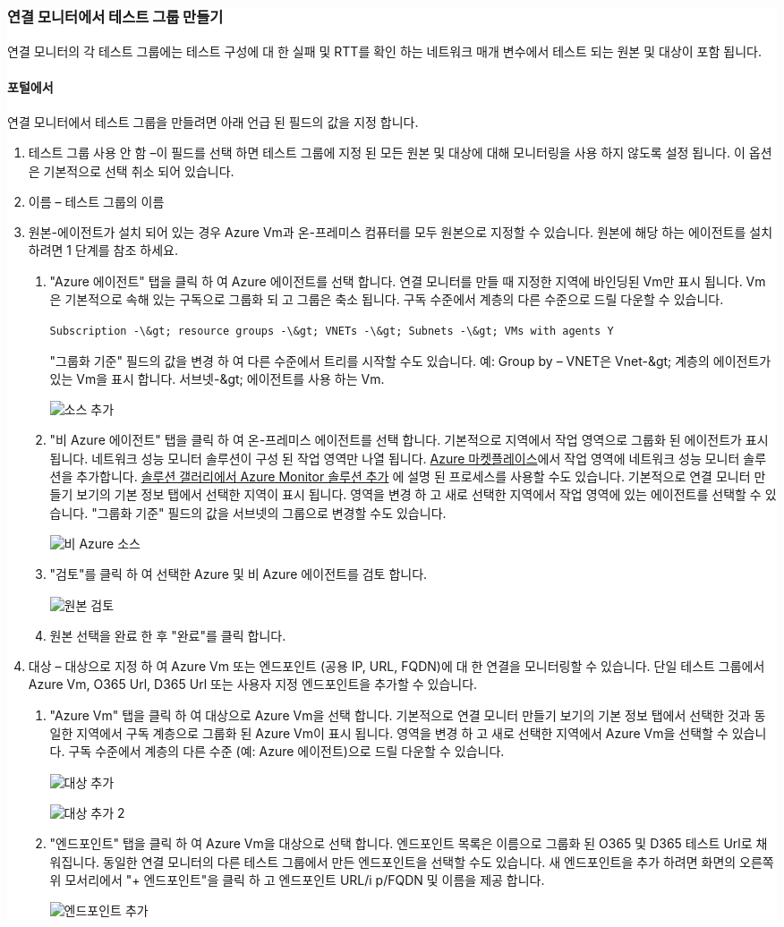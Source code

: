### <a name="creating-test-groups-in-connection-monitor"></a>연결 모니터에서 테스트 그룹 만들기

연결 모니터의 각 테스트 그룹에는 테스트 구성에 대 한 실패 및 RTT를 확인 하는 네트워크 매개 변수에서 테스트 되는 원본 및 대상이 포함 됩니다.

#### <a name="from-portal"></a>포털에서

연결 모니터에서 테스트 그룹을 만들려면 아래 언급 된 필드의 값을 지정 합니다.

1. 테스트 그룹 사용 안 함 –이 필드를 선택 하면 테스트 그룹에 지정 된 모든 원본 및 대상에 대해 모니터링을 사용 하지 않도록 설정 됩니다. 이 옵션은 기본적으로 선택 취소 되어 있습니다.
2. 이름 – 테스트 그룹의 이름
3. 원본-에이전트가 설치 되어 있는 경우 Azure Vm과 온-프레미스 컴퓨터를 모두 원본으로 지정할 수 있습니다. 원본에 해당 하는 에이전트를 설치 하려면 1 단계를 참조 하세요.
   1. "Azure 에이전트" 탭을 클릭 하 여 Azure 에이전트를 선택 합니다. 연결 모니터를 만들 때 지정한 지역에 바인딩된 Vm만 표시 됩니다. Vm은 기본적으로 속해 있는 구독으로 그룹화 되 고 그룹은 축소 됩니다. 구독 수준에서 계층의 다른 수준으로 드릴 다운할 수 있습니다.

      ```Subscription -\&gt; resource groups -\&gt; VNETs -\&gt; Subnets -\&gt; VMs with agents Y```

      "그룹화 기준" 필드의 값을 변경 하 여 다른 수준에서 트리를 시작할 수도 있습니다. 예: Group by – VNET은 Vnet-\&gt; 계층의 에이전트가 있는 Vm을 표시 합니다. 서브넷-\&gt; 에이전트를 사용 하는 Vm.

      ![소스 추가](./media/connection-monitor-2-preview/add-azure-sources.png)

   2. "비 Azure 에이전트" 탭을 클릭 하 여 온-프레미스 에이전트를 선택 합니다. 기본적으로 지역에서 작업 영역으로 그룹화 된 에이전트가 표시 됩니다. 네트워크 성능 모니터 솔루션이 구성 된 작업 영역만 나열 됩니다. [Azure 마켓플레이스](https://azuremarketplace.microsoft.com/marketplace/apps/Microsoft.NetworkMonitoringOMS?tab=Overview)에서 작업 영역에 네트워크 성능 모니터 솔루션을 추가합니다. [솔루션 갤러리에서 Azure Monitor 솔루션 추가](https://docs.microsoft.com/azure/azure-monitor/insights/solutions) 에 설명 된 프로세스를 사용할 수도 있습니다. 기본적으로 연결 모니터 만들기 보기의 기본 정보 탭에서 선택한 지역이 표시 됩니다. 영역을 변경 하 고 새로 선택한 지역에서 작업 영역에 있는 에이전트를 선택할 수 있습니다. "그룹화 기준" 필드의 값을 서브넷의 그룹으로 변경할 수도 있습니다.

      ![비 Azure 소스](./media/connection-monitor-2-preview/add-non-azure-sources.png)


   3. "검토"를 클릭 하 여 선택한 Azure 및 비 Azure 에이전트를 검토 합니다.

      ![원본 검토](./media/connection-monitor-2-preview/review-sources.png)

   4. 원본 선택을 완료 한 후 "완료"를 클릭 합니다.

4. 대상 – 대상으로 지정 하 여 Azure Vm 또는 엔드포인트 (공용 IP, URL, FQDN)에 대 한 연결을 모니터링할 수 있습니다. 단일 테스트 그룹에서 Azure Vm, O365 Url, D365 Url 또는 사용자 지정 엔드포인트을 추가할 수 있습니다.

   1. "Azure Vm" 탭을 클릭 하 여 대상으로 Azure Vm을 선택 합니다. 기본적으로 연결 모니터 만들기 보기의 기본 정보 탭에서 선택한 것과 동일한 지역에서 구독 계층으로 그룹화 된 Azure Vm이 표시 됩니다. 영역을 변경 하 고 새로 선택한 지역에서 Azure Vm을 선택할 수 있습니다. 구독 수준에서 계층의 다른 수준 (예: Azure 에이전트)으로 드릴 다운할 수 있습니다.

      ![대상 추가](./media/connection-monitor-2-preview/add-azure-dests1.png)<br>

      ![대상 추가 2](./media/connection-monitor-2-preview/add-azure-dests2.png)

   2. "엔드포인트" 탭을 클릭 하 여 Azure Vm을 대상으로 선택 합니다. 엔드포인트 목록은 이름으로 그룹화 된 O365 및 D365 테스트 Url로 채워집니다.  동일한 연결 모니터의 다른 테스트 그룹에서 만든 엔드포인트을 선택할 수도 있습니다. 새 엔드포인트을 추가 하려면 화면의 오른쪽 위 모서리에서 "+ 엔드포인트"을 클릭 하 고 엔드포인트 URL/i p/FQDN 및 이름을 제공 합니다.

      ![엔드포인트 추가](./media/connection-monitor-2-preview/add-endpoints.png)
